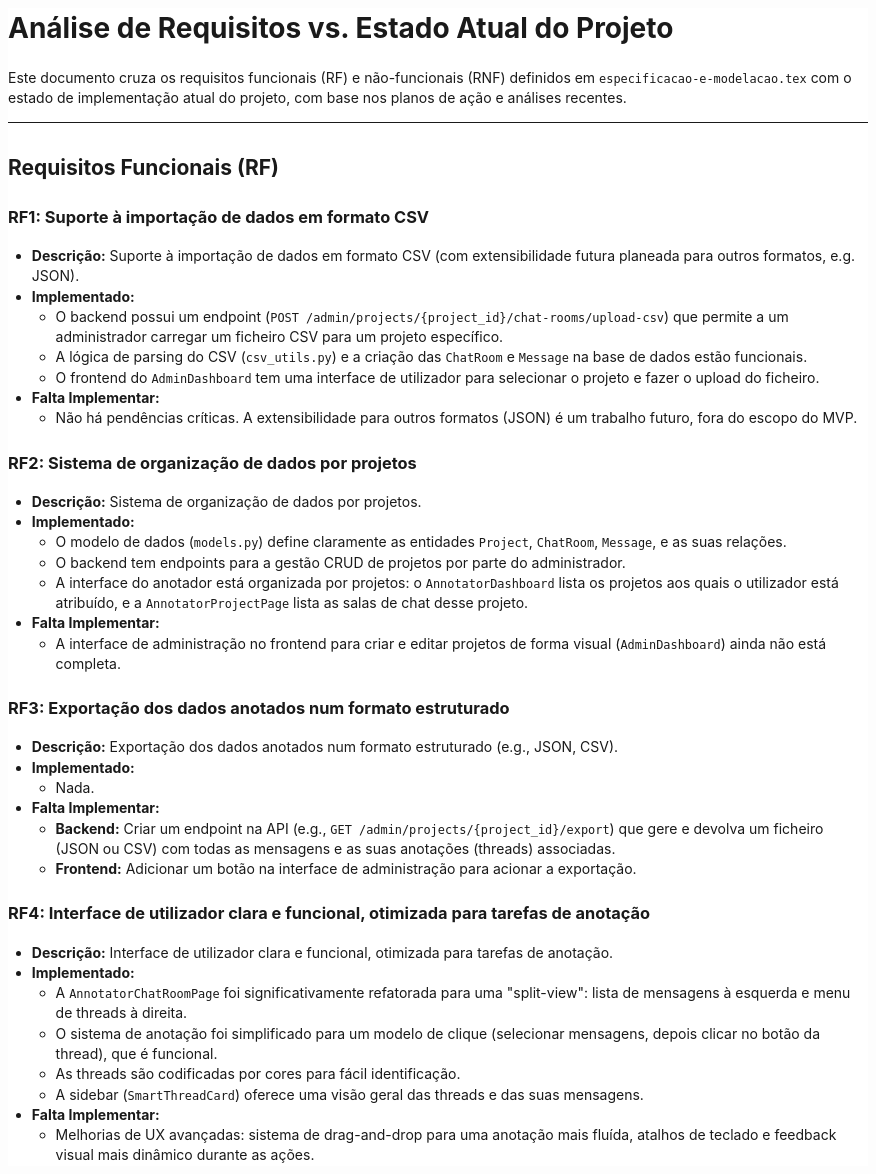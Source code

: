 # Análise de Requisitos vs. Estado Atual do Projeto

Este documento cruza os requisitos funcionais (RF) e não-funcionais (RNF) definidos em `especificacao-e-modelacao.tex` com o estado de implementação atual do projeto, com base nos planos de ação e análises recentes.

---

## Requisitos Funcionais (RF)

### **RF1: Suporte à importação de dados em formato CSV**
- **Descrição:** Suporte à importação de dados em formato CSV (com extensibilidade futura planeada para outros formatos, e.g. JSON).
- **Implementado:**
    - O backend possui um endpoint (`POST /admin/projects/{project_id}/chat-rooms/upload-csv`) que permite a um administrador carregar um ficheiro CSV para um projeto específico.
    - A lógica de parsing do CSV (`csv_utils.py`) e a criação das `ChatRoom` e `Message` na base de dados estão funcionais.
    - O frontend do `AdminDashboard` tem uma interface de utilizador para selecionar o projeto e fazer o upload do ficheiro.
- **Falta Implementar:**
    - Não há pendências críticas. A extensibilidade para outros formatos (JSON) é um trabalho futuro, fora do escopo do MVP.

### **RF2: Sistema de organização de dados por projetos**
- **Descrição:** Sistema de organização de dados por projetos.
- **Implementado:**
    - O modelo de dados (`models.py`) define claramente as entidades `Project`, `ChatRoom`, `Message`, e as suas relações.
    - O backend tem endpoints para a gestão CRUD de projetos por parte do administrador.
    - A interface do anotador está organizada por projetos: o `AnnotatorDashboard` lista os projetos aos quais o utilizador está atribuído, e a `AnnotatorProjectPage` lista as salas de chat desse projeto.
- **Falta Implementar:**
    - A interface de administração no frontend para criar e editar projetos de forma visual (`AdminDashboard`) ainda não está completa.

### **RF3: Exportação dos dados anotados num formato estruturado**
- **Descrição:** Exportação dos dados anotados num formato estruturado (e.g., JSON, CSV).
- **Implementado:**
    - Nada.
- **Falta Implementar:**
    - **Backend:** Criar um endpoint na API (e.g., `GET /admin/projects/{project_id}/export`) que gere e devolva um ficheiro (JSON ou CSV) com todas as mensagens e as suas anotações (threads) associadas.
    - **Frontend:** Adicionar um botão na interface de administração para acionar a exportação.

### **RF4: Interface de utilizador clara e funcional, otimizada para tarefas de anotação**
- **Descrição:** Interface de utilizador clara e funcional, otimizada para tarefas de anotação.
- **Implementado:**
    - A `AnnotatorChatRoomPage` foi significativamente refatorada para uma "split-view": lista de mensagens à esquerda e menu de threads à direita.
    - O sistema de anotação foi simplificado para um modelo de clique (selecionar mensagens, depois clicar no botão da thread), que é funcional.
    - As threads são codificadas por cores para fácil identificação.
    - A sidebar (`SmartThreadCard`) oferece uma visão geral das threads e das suas mensagens.
- **Falta Implementar:**
    - Melhorias de UX avançadas: sistema de drag-and-drop para uma anotação mais fluída, atalhos de teclado e feedback visual mais dinâmico durante as ações.
